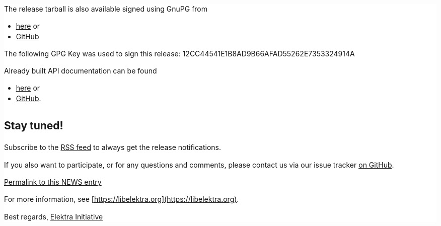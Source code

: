 The release tarball is also available signed using GnuPG from

- [here](https://www.libelektra.org/ftp/elektra/releases/elektra-0.11.0.tar.gz.gpg) or
- [GitHub](https://github.com/ElektraInitiative/ftp/blob/master/releases/elektra-0.11.0.tar.gz.gpg?raw=true)

The following GPG Key was used to sign this release: 12CC44541E1B8AD9B66AFAD55262E7353324914A

Already built API documentation can be found

- [here](https://doc.libelektra.org/api/0.11.0/html/) or
- [GitHub](https://github.com/ElektraInitiative/doc/tree/master/api/0.11.0).

## Stay tuned!

Subscribe to the [RSS feed](https://www.libelektra.org/news/feed.rss) to always get the release notifications.

If you also want to participate, or for any questions and comments, please contact us via our issue tracker [on GitHub](http://issues.libelektra.org).

[Permalink to this NEWS entry](https://www.libelektra.org/news/0.11.0-release)

For more information, see [https://libelektra.org](https://libelektra.org).

Best regards,
[Elektra Initiative](https://www.libelektra.org/developers/authors)

